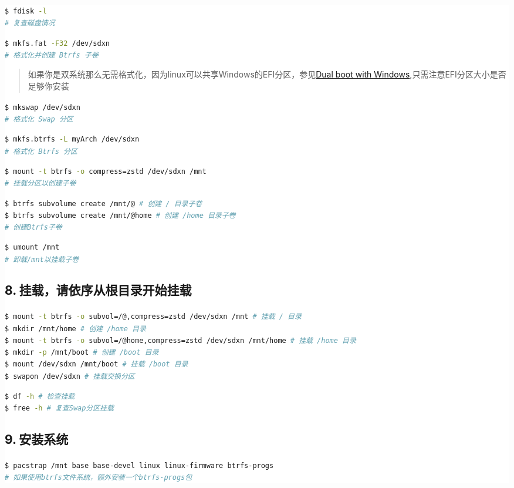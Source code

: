 
```bash
$ fdisk -l 
# 复查磁盘情况
```

```bash
$ mkfs.fat -F32 /dev/sdxn
# 格式化并创建 Btrfs 子卷
```
> 如果你是双系统那么无需格式化，因为linux可以共享Windows的EFI分区，参见[Dual boot with Windows](https://wiki.archlinux.org/title/Dual_boot_with_Windows),只需注意EFI分区大小是否足够你安装

```bash
$ mkswap /dev/sdxn
# 格式化 Swap 分区
```

```bash
$ mkfs.btrfs -L myArch /dev/sdxn
# 格式化 Btrfs 分区
```

```bash
$ mount -t btrfs -o compress=zstd /dev/sdxn /mnt
# 挂载分区以创建子卷
```

```bash
$ btrfs subvolume create /mnt/@ # 创建 / 目录子卷
$ btrfs subvolume create /mnt/@home # 创建 /home 目录子卷
# 创建Btrfs子卷
```

```bash
$ umount /mnt
# 卸载/mnt以挂载子卷
```

## 8. 挂载，请依序从根目录开始挂载

```bash
$ mount -t btrfs -o subvol=/@,compress=zstd /dev/sdxn /mnt # 挂载 / 目录
$ mkdir /mnt/home # 创建 /home 目录
$ mount -t btrfs -o subvol=/@home,compress=zstd /dev/sdxn /mnt/home # 挂载 /home 目录
$ mkdir -p /mnt/boot # 创建 /boot 目录
$ mount /dev/sdxn /mnt/boot # 挂载 /boot 目录
$ swapon /dev/sdxn # 挂载交换分区
```

```zsh
$ df -h # 检查挂载
$ free -h # 复查Swap分区挂载
```

## 9. 安装系统

```bash
$ pacstrap /mnt base base-devel linux linux-firmware btrfs-progs
# 如果使用btrfs文件系统，额外安装一个btrfs-progs包
```
